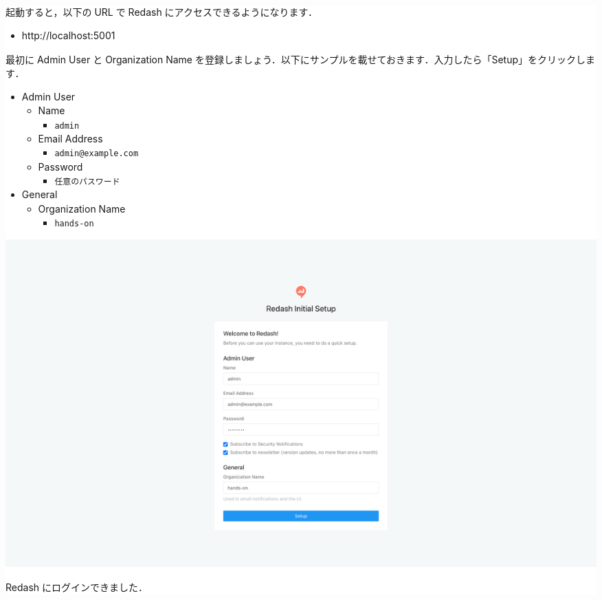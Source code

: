 起動すると，以下の URL で Redash にアクセスできるようになります．

- http://localhost:5001

最初に Admin User と Organization Name を登録しましょう．以下にサンプルを載せておきます．入力したら「Setup」をクリックします．

- Admin User
    - Name
        - `admin`
    - Email Address
        - `admin@example.com`
    - Password
        - `任意のパスワード`
- General
    - Organization Name
        - `hands-on`

![](images/setup.png)

Redash にログインできました．
